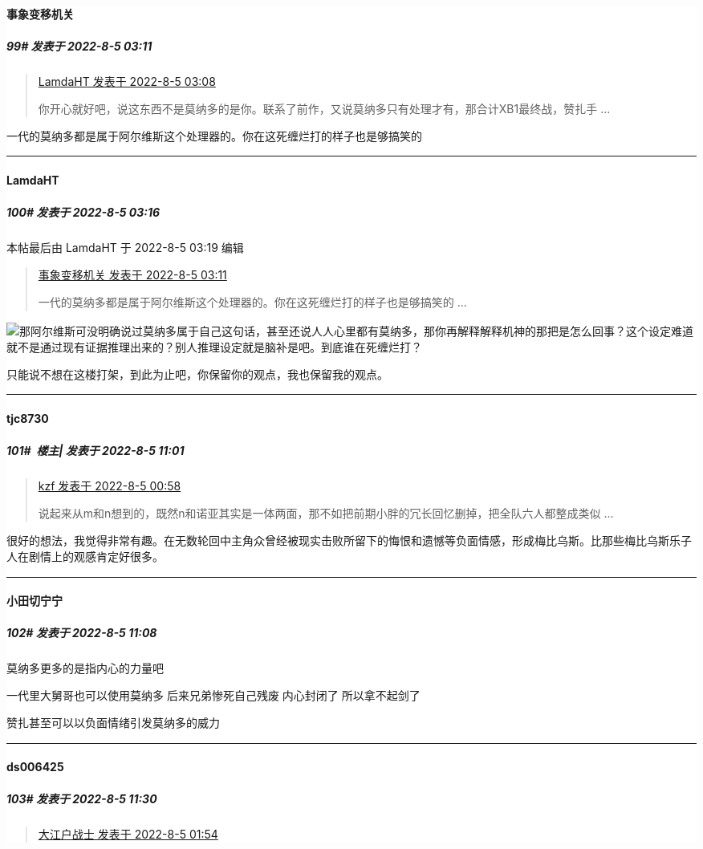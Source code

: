 ####  事象变移机关  
##### 99#       发表于 2022-8-5 03:11

<blockquote><a href="httphttps://bbs.saraba1st.com/2b/forum.php?mod=redirect&amp;goto=findpost&amp;pid=56935171&amp;ptid=2085166" target="_blank">LamdaHT 发表于 2022-8-5 03:08</a>

你开心就好吧，说这东西不是莫纳多的是你。联系了前作，又说莫纳多只有处理才有，那合计XB1最终战，赞扎手 ...</blockquote>
一代的莫纳多都是属于阿尔维斯这个处理器的。你在这死缠烂打的样子也是够搞笑的

*****

####  LamdaHT  
##### 100#       发表于 2022-8-5 03:16

 本帖最后由 LamdaHT 于 2022-8-5 03:19 编辑 
<blockquote><a href="httphttps://bbs.saraba1st.com/2b/forum.php?mod=redirect&amp;goto=findpost&amp;pid=56935176&amp;ptid=2085166" target="_blank">事象变移机关 发表于 2022-8-5 03:11</a>

一代的莫纳多都是属于阿尔维斯这个处理器的。你在这死缠烂打的样子也是够搞笑的 ...</blockquote>
<img src="https://static.saraba1st.com/image/smiley/face2017/067.png" referrerpolicy="no-referrer">那阿尔维斯可没明确说过莫纳多属于自己这句话，甚至还说人人心里都有莫纳多，那你再解释解释机神的那把是怎么回事？这个设定难道就不是通过现有证据推理出来的？别人推理设定就是脑补是吧。到底谁在死缠烂打？

只能说不想在这楼打架，到此为止吧，你保留你的观点，我也保留我的观点。



*****

####  tjc8730  
##### 101#         楼主| 发表于 2022-8-5 11:01

<blockquote><a href="httphttps://bbs.saraba1st.com/2b/forum.php?mod=redirect&amp;goto=findpost&amp;pid=56934710&amp;ptid=2085166" target="_blank">kzf 发表于 2022-8-5 00:58</a>

说起来从m和n想到的，既然n和诺亚其实是一体两面，那不如把前期小胖的冗长回忆删掉，把全队六人都整成类似 ...</blockquote>
很好的想法，我觉得非常有趣。在无数轮回中主角众曾经被现实击败所留下的悔恨和遗憾等负面情感，形成梅比乌斯。比那些梅比乌斯乐子人在剧情上的观感肯定好很多。



*****

####  小田切宁宁  
##### 102#       发表于 2022-8-5 11:08

莫纳多更多的是指内心的力量吧 

一代里大舅哥也可以使用莫纳多 后来兄弟惨死自己残废 内心封闭了 所以拿不起剑了

赞扎甚至可以以负面情绪引发莫纳多的威力



*****

####  ds006425  
##### 103#       发表于 2022-8-5 11:30

<blockquote><a href="httphttps://bbs.saraba1st.com/2b/forum.php?mod=redirect&amp;goto=findpost&amp;pid=56934970&amp;ptid=2085166" target="_blank">大江户战士 发表于 2022-8-5 01:54</a>
